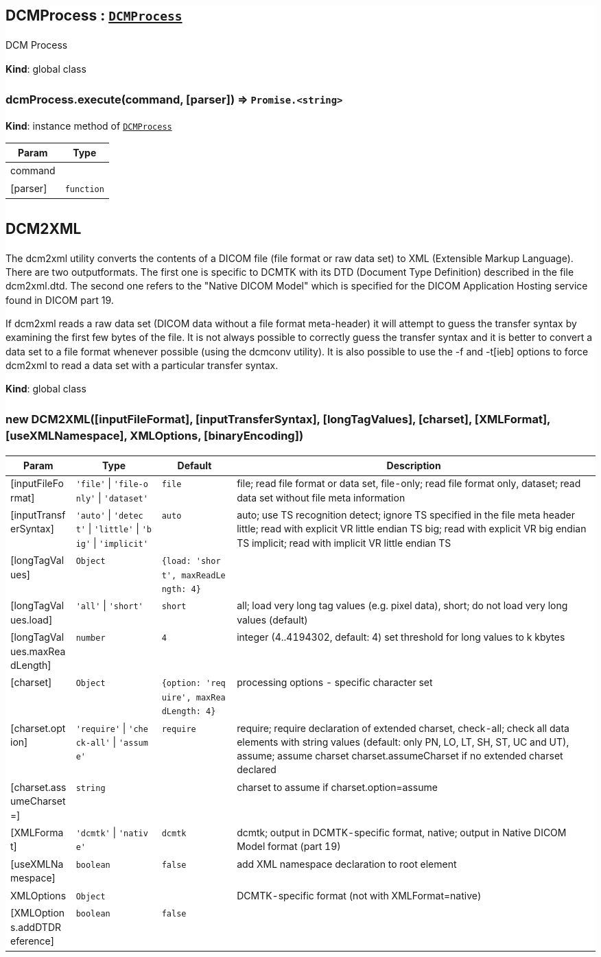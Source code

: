 ## DCMProcess : [<code>DCMProcess</code>](#DCMProcess)

DCM Process

**Kind**: global class
<a name="DCMProcess+execute"></a>

### dcmProcess.execute(command, [parser]) ⇒ <code>Promise.&lt;string&gt;</code>

**Kind**: instance method of [<code>DCMProcess</code>](#DCMProcess)

| Param | Type |
| --- | --- |
| command |  |
| [parser] | <code>function</code> |

<a name="DCM2XML"></a>

## DCM2XML

The dcm2xml utility converts the contents of a DICOM file (file format or raw data set) to XML (Extensible Markup Language). There are two outputformats. The
first one is specific to DCMTK with its DTD (Document Type Definition) described in the file dcm2xml.dtd. The second one refers to the
"Native DICOM Model" which is specified for the DICOM Application Hosting service found in DICOM part 19.

If dcm2xml reads a raw data set (DICOM data without a file format meta-header) it will attempt to guess the transfer syntax by examining the first few bytes of
the file. It is not always possible to correctly guess the transfer syntax and it is better to convert a data set to a file format whenever possible (using the
dcmconv utility). It is also possible to use the -f and -t[ieb] options to force dcm2xml to read a data set with a particular transfer syntax.

**Kind**: global class
<a name="new_DCM2XML_new"></a>

### new DCM2XML([inputFileFormat], [inputTransferSyntax], [longTagValues], [charset], [XMLFormat], [useXMLNamespace], XMLOptions, [binaryEncoding])

| Param | Type | Default | Description |
| --- | --- | --- | --- |
| [inputFileFormat] | <code>&#x27;file&#x27;</code> \| <code>&#x27;file-only&#x27;</code> \| <code>&#x27;dataset&#x27;</code> | <code>file</code> | file; read file format or data set, file-only; read file format only, dataset; read data set without file meta information |
| [inputTransferSyntax] | <code>&#x27;auto&#x27;</code> \| <code>&#x27;detect&#x27;</code> \| <code>&#x27;little&#x27;</code> \| <code>&#x27;big&#x27;</code> \| <code>&#x27;implicit&#x27;</code> | <code>auto</code> | auto; use TS recognition detect; ignore TS specified in the file meta header little; read with explicit VR little endian TS big; read with explicit VR big endian TS implicit; read with implicit VR little endian TS |
| [longTagValues] | <code>Object</code> | <code>{load: &#x27;short&#x27;, maxReadLength: 4}</code> |  |
| [longTagValues.load] | <code>&#x27;all&#x27;</code> \| <code>&#x27;short&#x27;</code> | <code>short</code> | all; load very long tag values (e.g. pixel data), short; do not load very long values (default) |
| [longTagValues.maxReadLength] | <code>number</code> | <code>4</code> | integer (4..4194302, default: 4) set threshold for long values to k kbytes |
| [charset] | <code>Object</code> | <code>{option: &#x27;require&#x27;, maxReadLength: 4}</code> | processing options - specific character set |
| [charset.option] | <code>&#x27;require&#x27;</code> \| <code>&#x27;check-all&#x27;</code> \| <code>&#x27;assume&#x27;</code> | <code>require</code> | require; require declaration of extended charset, check-all; check all data elements with string values (default: only PN, LO, LT, SH, ST, UC and UT), assume; assume charset charset.assumeCharset if no extended charset declared |
| [charset.assumeCharset=] | <code>string</code> |  | charset to assume if charset.option=assume |
| [XMLFormat] | <code>&#x27;dcmtk&#x27;</code> \| <code>&#x27;native&#x27;</code> | <code>dcmtk</code> | dcmtk; output in DCMTK-specific format, native; output in Native DICOM Model format (part 19) |
| [useXMLNamespace] | <code>boolean</code> | <code>false</code> | add XML namespace declaration to root element |
| XMLOptions | <code>Object</code> |  | DCMTK-specific format (not with XMLFormat=native) |
| [XMLOptions.addDTDReference] | <code>boolean</code> | <code>false</code> |  |